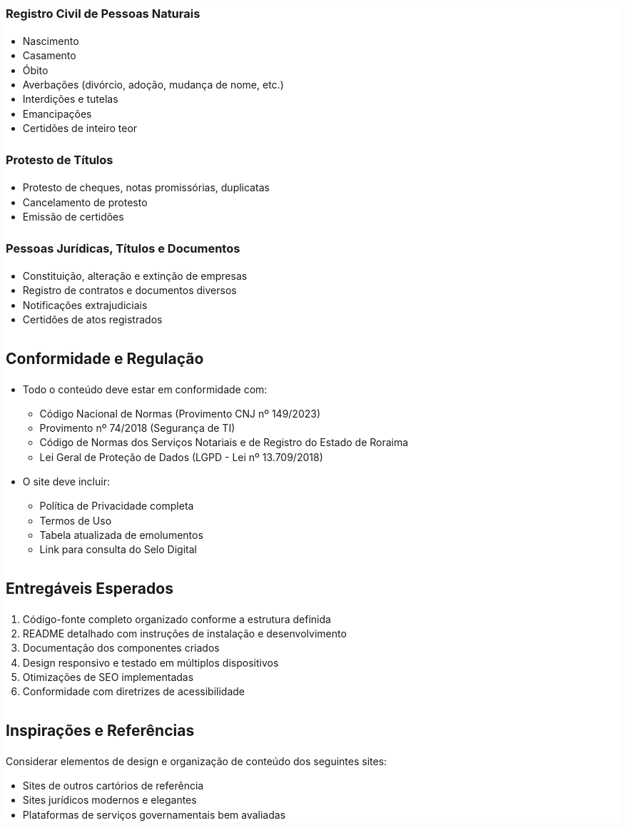 ### Registro Civil de Pessoas Naturais
- Nascimento
- Casamento
- Óbito
- Averbações (divórcio, adoção, mudança de nome, etc.)
- Interdições e tutelas
- Emancipações
- Certidões de inteiro teor

### Protesto de Títulos
- Protesto de cheques, notas promissórias, duplicatas
- Cancelamento de protesto
- Emissão de certidões

### Pessoas Jurídicas, Títulos e Documentos
- Constituição, alteração e extinção de empresas
- Registro de contratos e documentos diversos
- Notificações extrajudiciais
- Certidões de atos registrados

## Conformidade e Regulação

- Todo o conteúdo deve estar em conformidade com:
  - Código Nacional de Normas (Provimento CNJ nº 149/2023)
  - Provimento nº 74/2018 (Segurança de TI)
  - Código de Normas dos Serviços Notariais e de Registro do Estado de Roraima
  - Lei Geral de Proteção de Dados (LGPD - Lei nº 13.709/2018)

- O site deve incluir:
  - Política de Privacidade completa
  - Termos de Uso
  - Tabela atualizada de emolumentos
  - Link para consulta do Selo Digital

## Entregáveis Esperados

1. Código-fonte completo organizado conforme a estrutura definida
2. README detalhado com instruções de instalação e desenvolvimento
3. Documentação dos componentes criados
4. Design responsivo e testado em múltiplos dispositivos
5. Otimizações de SEO implementadas
6. Conformidade com diretrizes de acessibilidade

## Inspirações e Referências

Considerar elementos de design e organização de conteúdo dos seguintes sites:
- Sites de outros cartórios de referência
- Sites jurídicos modernos e elegantes
- Plataformas de serviços governamentais bem avaliadas
